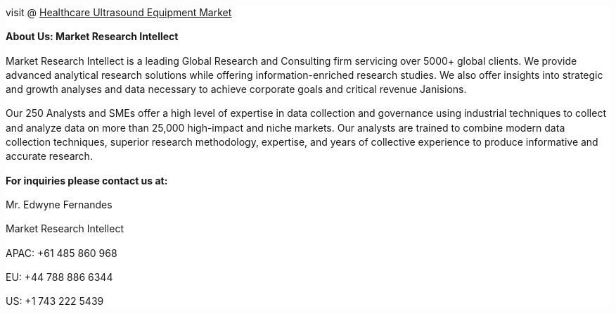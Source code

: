 visit&nbsp;@</strong>&nbsp;</span><span class="font-[700]"><a href="https://www.marketresearchintellect.com/product/healthcare-ultrasound-equipment-market-size-and-forecast-4/?utm_source=Linkedin&utm_medium=846" target="_blank" data-tracking-control-name="article-ssr-frontend-pulse_little-text-block" data-tracking-will-navigate="" data-test-link="">Healthcare Ultrasound Equipment Market</a></span></p><p><strong><span class="font-[700]">About Us: Market Research Intellect</span></strong></p><p><span class="">Market Research Intellect is a leading Global Research and Consulting firm servicing over 5000+ global clients. We provide advanced analytical research solutions while offering information-enriched research studies.&nbsp;</span>We also offer insights into strategic and growth analyses and data necessary to achieve corporate goals and critical revenue Janisions.</p><p><span class="">Our 250 Analysts and SMEs offer a high level of expertise in data collection and governance using industrial techniques to collect and analyze data on more than 25,000 high-impact and niche markets. Our analysts are trained to combine modern data collection techniques, superior research methodology, expertise, and years of collective experience to produce informative and accurate research.</span></p><p><strong>For inquiries please contact us at:</strong></p><p>Mr. Edwyne Fernandes</p><p>Market Research Intellect</p><p>APAC: +61 485 860 968</p><p>EU: +44 788 886 6344</p><p>US: +1 743 222 5439</p>
